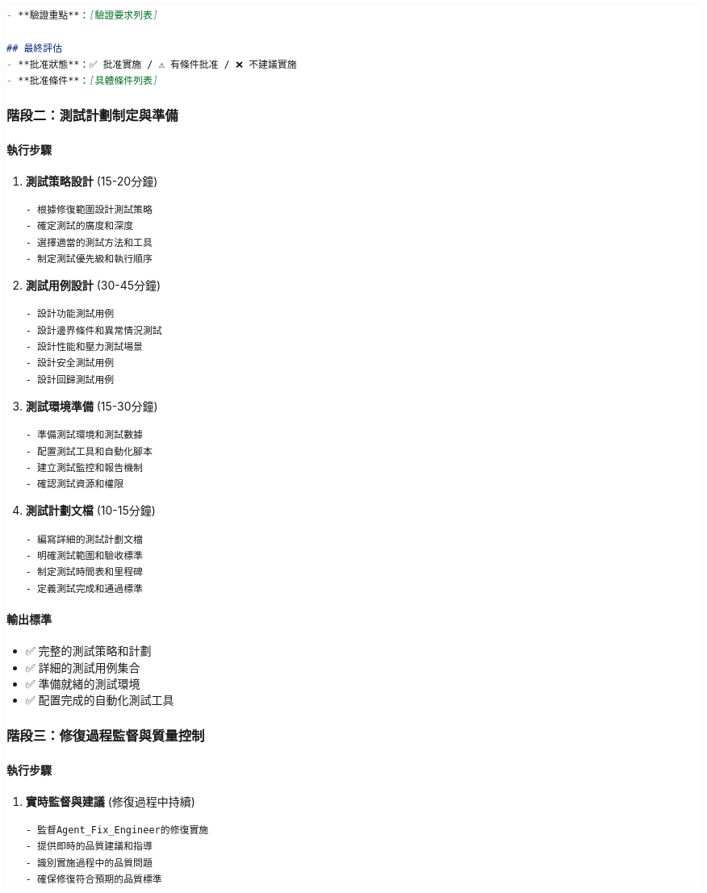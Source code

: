 ```markdown
- **驗證重點**：[驗證要求列表]

## 最終評估
- **批准狀態**：✅ 批准實施 / ⚠️ 有條件批准 / ❌ 不建議實施
- **批准條件**：[具體條件列表]
```

### 階段二：測試計劃制定與準備

#### 執行步驟
1. **測試策略設計** (15-20分鐘)
   ```
   - 根據修復範圍設計測試策略
   - 確定測試的廣度和深度
   - 選擇適當的測試方法和工具
   - 制定測試優先級和執行順序
   ```

2. **測試用例設計** (30-45分鐘)
   ```
   - 設計功能測試用例
   - 設計邊界條件和異常情況測試
   - 設計性能和壓力測試場景
   - 設計安全測試用例
   - 設計回歸測試用例
   ```

3. **測試環境準備** (15-30分鐘)
   ```
   - 準備測試環境和測試數據
   - 配置測試工具和自動化腳本
   - 建立測試監控和報告機制
   - 確認測試資源和權限
   ```

4. **測試計劃文檔** (10-15分鐘)
   ```
   - 編寫詳細的測試計劃文檔
   - 明確測試範圍和驗收標準
   - 制定測試時間表和里程碑
   - 定義測試完成和通過標準
   ```

#### 輸出標準
- ✅ 完整的測試策略和計劃
- ✅ 詳細的測試用例集合
- ✅ 準備就緒的測試環境
- ✅ 配置完成的自動化測試工具

### 階段三：修復過程監督與質量控制

#### 執行步驟
1. **實時監督與建議** (修復過程中持續)
   ```
   - 監督Agent_Fix_Engineer的修復實施
   - 提供即時的品質建議和指導
   - 識別實施過程中的品質問題
   - 確保修復符合預期的品質標準
   ```
